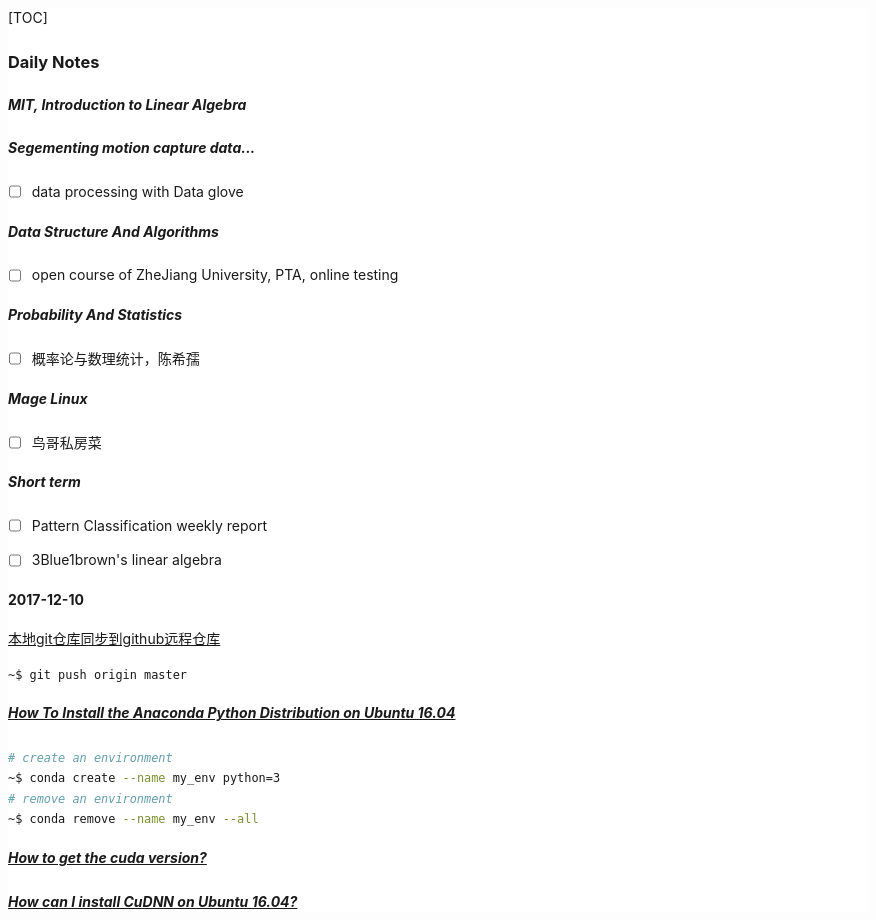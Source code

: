[TOC]

### Daily Notes

##### MIT, Introduction to Linear Algebra

##### Segementing motion capture data...

- [ ] data processing with Data glove 

##### Data Structure And Algorithms

- [ ] open course of ZheJiang University,  PTA, online testing

##### Probability And Statistics

- [ ] 概率论与数理统计，陈希孺

##### Mage Linux 

- [ ] 鸟哥私房菜



##### Short term

- [ ] Pattern Classification weekly report
- [ ] 3Blue1brown's linear algebra




#### 2017-12-10

[本地git仓库同步到github远程仓库](http://www.voidcn.com/article/p-dlgvojje-kd.html)

```bash
~$ git push origin master
```

##### [How To Install the Anaconda Python Distribution on Ubuntu 16.04](https://www.digitalocean.com/community/tutorials/how-to-install-the-anaconda-python-distribution-on-ubuntu-16-04)

```bash
# create an environment
~$ conda create --name my_env python=3
# remove an environment
~$ conda remove --name my_env --all
```

##### [How to get the cuda version?](https://stackoverflow.com/questions/9727688/how-to-get-the-cuda-version)



##### [How can I install CuDNN on Ubuntu 16.04?](https://askubuntu.com/questions/767269/how-can-i-install-cudnn-on-ubuntu-16-04)
